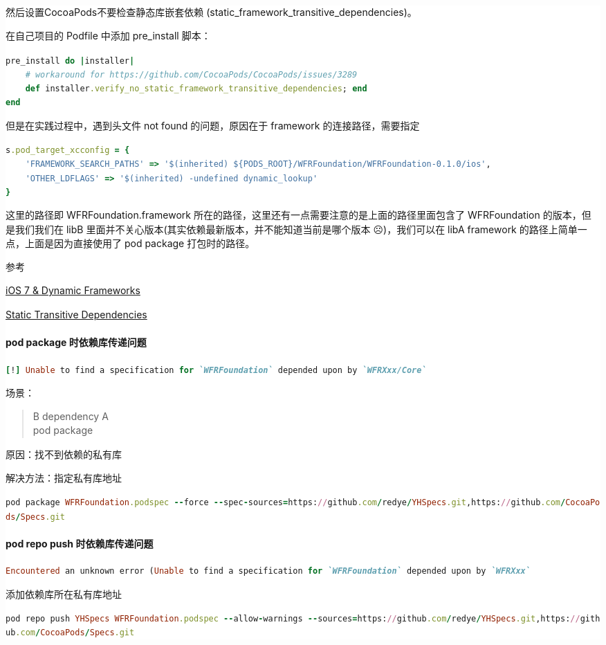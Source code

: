 然后设置CocoaPods不要检查静态库嵌套依赖 (static_framework_transitive_dependencies)。

在自己项目的 Podfile 中添加 pre_install 脚本：

```ruby
pre_install do |installer|
    # workaround for https://github.com/CocoaPods/CocoaPods/issues/3289
    def installer.verify_no_static_framework_transitive_dependencies; end
end
```

但是在实践过程中，遇到头文件 not found 的问题，原因在于 framework 的连接路径，需要指定

```ruby
s.pod_target_xcconfig = {
	'FRAMEWORK_SEARCH_PATHS' => '$(inherited) ${PODS_ROOT}/WFRFoundation/WFRFoundation-0.1.0/ios',
    'OTHER_LDFLAGS' => '$(inherited) -undefined dynamic_lookup'
}
```
这里的路径即 WFRFoundation.framework 所在的路径，这里还有一点需要注意的是上面的路径里面包含了 WFRFoundation 的版本，但是我们我们在 libB 里面并不关心版本(其实依赖最新版本，并不能知道当前是哪个版本 ☹️)，我们可以在 libA framework 的路径上简单一点，上面是因为直接使用了 pod package 打包时的路径。

参考

[iOS 7 & Dynamic Frameworks](https://github.com/CocoaPods/CocoaPods/issues/2926)

[Static Transitive Dependencies](https://github.com/qiuxiang/react-native-amap3d/issues/370)

#### pod package 时依赖库传递问题

```ruby
[!] Unable to find a specification for `WFRFoundation` depended upon by `WFRXxx/Core`
```

场景：
> B dependency A <br />
> pod package <br />

原因：找不到依赖的私有库

解决方法：指定私有库地址

```ruby
pod package WFRFoundation.podspec --force --spec-sources=https://github.com/redye/YHSpecs.git,https://github.com/CocoaPods/Specs.git
```

#### pod repo push 时依赖库传递问题

```ruby
Encountered an unknown error (Unable to find a specification for `WFRFoundation` depended upon by `WFRXxx`
```

添加依赖库所在私有库地址

```ruby
pod repo push YHSpecs WFRFoundation.podspec --allow-warnings --sources=https://github.com/redye/YHSpecs.git,https://github.com/CocoaPods/Specs.git
```
